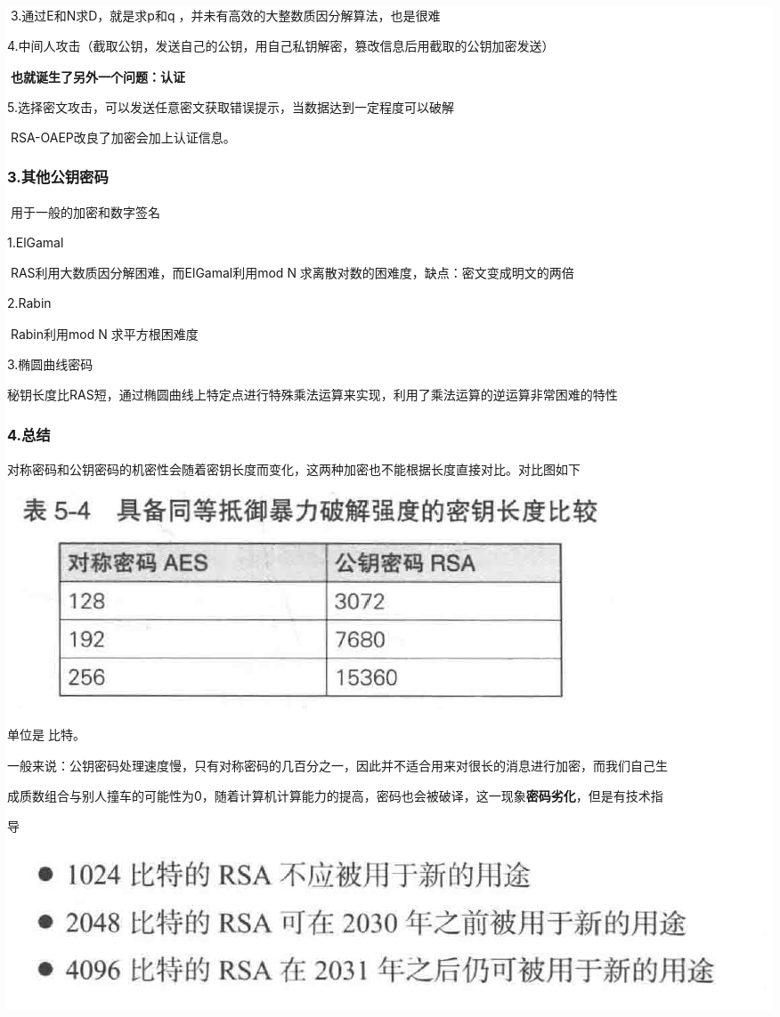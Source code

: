 ​		3.通过E和N求D，就是求p和q ，并未有高效的大整数质因分解算法，也是很难

​		4.中间人攻击（截取公钥，发送自己的公钥，用自己私钥解密，篡改信息后用截取的公钥加密发送）

​		**也就诞生了另外一个问题：认证**

​		5.选择密文攻击，可以发送任意密文获取错误提示，当数据达到一定程度可以破解

​		RSA-OAEP改良了加密会加上认证信息。

### 3.其他公钥密码

​	用于一般的加密和数字签名

1.ElGamal

​	RAS利用大数质因分解困难，而ElGamal利用mod N 求离散对数的困难度，缺点：密文变成明文的两倍

2.Rabin

​	Rabin利用mod N 求平方根困难度

3.椭圆曲线密码

​	秘钥长度比RAS短，通过椭圆曲线上特定点进行特殊乘法运算来实现，利用了乘法运算的逆运算非常困难的特性

### 4.总结

​	对称密码和公钥密码的机密性会随着密钥长度而变化，这两种加密也不能根据长度直接对比。对比图如下

![image](https://github.com/RyzeUserName/cryptography/blob/master/assets/2019-01-03_204712.png?raw=true)

单位是 比特。

一般来说：公钥密码处理速度慢，只有对称密码的几百分之一，因此并不适合用来对很长的消息进行加密，而我们自己生

成质数组合与别人撞车的可能性为0，随着计算机计算能力的提高，密码也会被破译，这一现象**密码劣化**，但是有技术指

导

![image](https://github.com/RyzeUserName/cryptography/blob/master/assets/2019-01-03_205506.png?raw=true)
